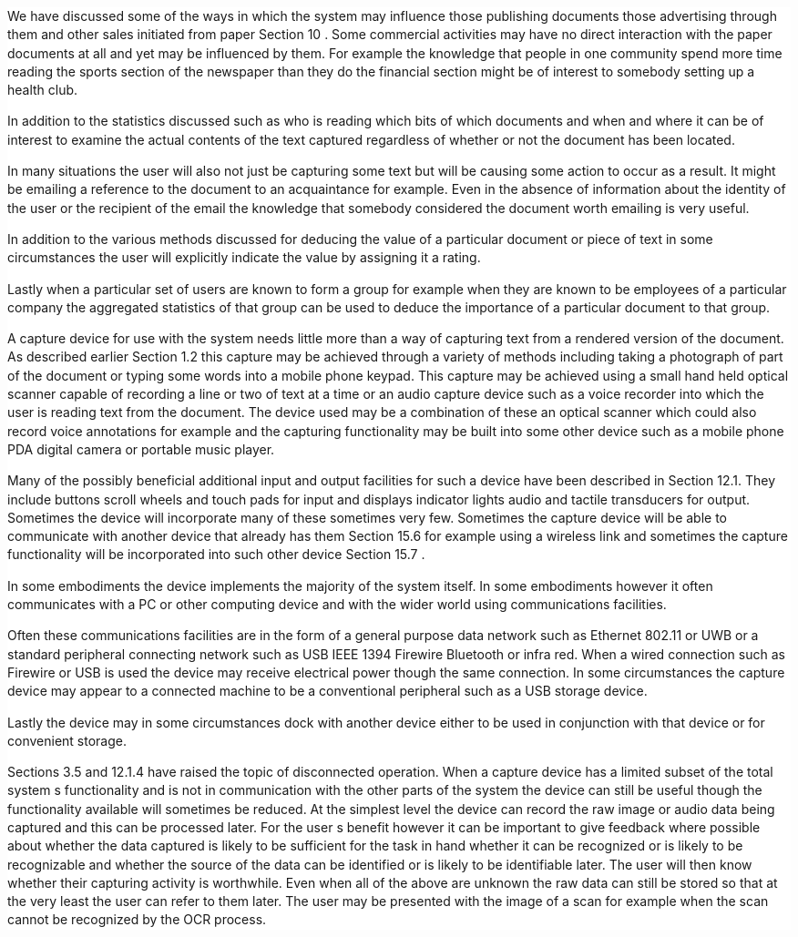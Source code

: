 We have discussed some of the ways in which the system may influence those publishing documents those advertising through them and other sales initiated from paper Section 10 . Some commercial activities may have no direct interaction with the paper documents at all and yet may be influenced by them. For example the knowledge that people in one community spend more time reading the sports section of the newspaper than they do the financial section might be of interest to somebody setting up a health club.

In addition to the statistics discussed such as who is reading which bits of which documents and when and where it can be of interest to examine the actual contents of the text captured regardless of whether or not the document has been located.

In many situations the user will also not just be capturing some text but will be causing some action to occur as a result. It might be emailing a reference to the document to an acquaintance for example. Even in the absence of information about the identity of the user or the recipient of the email the knowledge that somebody considered the document worth emailing is very useful.

In addition to the various methods discussed for deducing the value of a particular document or piece of text in some circumstances the user will explicitly indicate the value by assigning it a rating.

Lastly when a particular set of users are known to form a group for example when they are known to be employees of a particular company the aggregated statistics of that group can be used to deduce the importance of a particular document to that group.

A capture device for use with the system needs little more than a way of capturing text from a rendered version of the document. As described earlier Section 1.2 this capture may be achieved through a variety of methods including taking a photograph of part of the document or typing some words into a mobile phone keypad. This capture may be achieved using a small hand held optical scanner capable of recording a line or two of text at a time or an audio capture device such as a voice recorder into which the user is reading text from the document. The device used may be a combination of these an optical scanner which could also record voice annotations for example and the capturing functionality may be built into some other device such as a mobile phone PDA digital camera or portable music player.

Many of the possibly beneficial additional input and output facilities for such a device have been described in Section 12.1. They include buttons scroll wheels and touch pads for input and displays indicator lights audio and tactile transducers for output. Sometimes the device will incorporate many of these sometimes very few. Sometimes the capture device will be able to communicate with another device that already has them Section 15.6 for example using a wireless link and sometimes the capture functionality will be incorporated into such other device Section 15.7 .

In some embodiments the device implements the majority of the system itself. In some embodiments however it often communicates with a PC or other computing device and with the wider world using communications facilities.

Often these communications facilities are in the form of a general purpose data network such as Ethernet 802.11 or UWB or a standard peripheral connecting network such as USB IEEE 1394 Firewire Bluetooth or infra red. When a wired connection such as Firewire or USB is used the device may receive electrical power though the same connection. In some circumstances the capture device may appear to a connected machine to be a conventional peripheral such as a USB storage device.

Lastly the device may in some circumstances dock with another device either to be used in conjunction with that device or for convenient storage.

Sections 3.5 and 12.1.4 have raised the topic of disconnected operation. When a capture device has a limited subset of the total system s functionality and is not in communication with the other parts of the system the device can still be useful though the functionality available will sometimes be reduced. At the simplest level the device can record the raw image or audio data being captured and this can be processed later. For the user s benefit however it can be important to give feedback where possible about whether the data captured is likely to be sufficient for the task in hand whether it can be recognized or is likely to be recognizable and whether the source of the data can be identified or is likely to be identifiable later. The user will then know whether their capturing activity is worthwhile. Even when all of the above are unknown the raw data can still be stored so that at the very least the user can refer to them later. The user may be presented with the image of a scan for example when the scan cannot be recognized by the OCR process.
